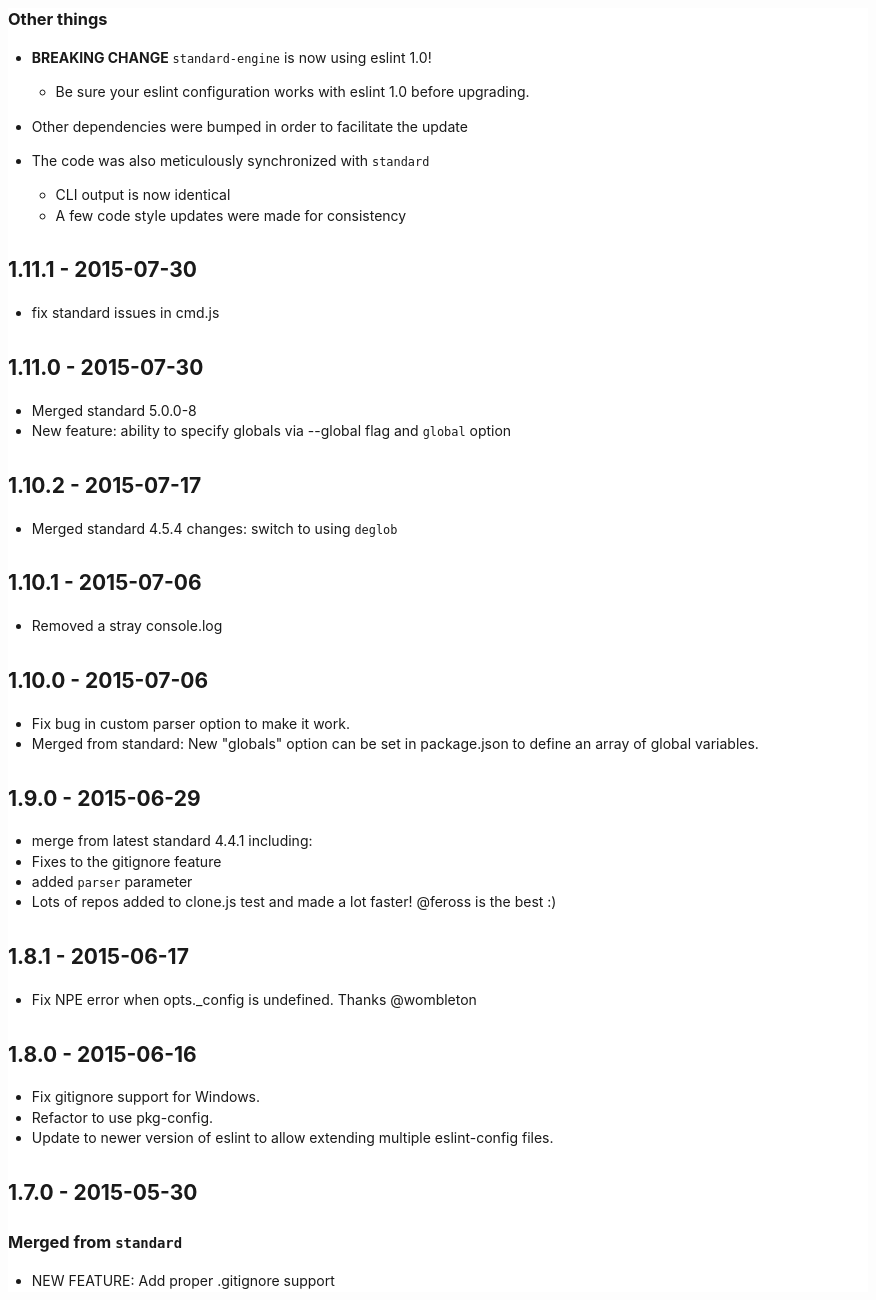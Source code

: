   ### Other things
  * **BREAKING CHANGE** `standard-engine` is now using eslint 1.0!
    * Be sure your eslint configuration works with eslint 1.0 before upgrading.

  * Other dependencies were bumped in order to facilitate the update
  * The code was also meticulously synchronized with `standard`
    * CLI output is now identical
    * A few code style updates were made for consistency

## 1.11.1 - 2015-07-30
  * fix standard issues in cmd.js

## 1.11.0 - 2015-07-30
  * Merged standard 5.0.0-8
  * New feature: ability to specify globals via --global flag and `global` option

## 1.10.2 - 2015-07-17
  * Merged standard 4.5.4 changes: switch to using `deglob`

## 1.10.1 - 2015-07-06
  * Removed a stray console.log

## 1.10.0 - 2015-07-06
  * Fix bug in custom parser option to make it work.
  * Merged from standard: New "globals" option can be set in package.json to define an array of global variables.

## 1.9.0 - 2015-06-29
 * merge from latest standard 4.4.1 including:
  * Fixes to the gitignore feature
  * added `parser` parameter
  * Lots of repos added to clone.js test and made a lot faster! @feross is the best :)

## 1.8.1 - 2015-06-17
 * Fix NPE error when opts._config is undefined. Thanks @wombleton

## 1.8.0 - 2015-06-16

 * Fix gitignore support for Windows.
 * Refactor to use pkg-config.
 * Update to newer version of eslint to allow extending multiple eslint-config files.

## 1.7.0 - 2015-05-30
### Merged from `standard`
  * NEW FEATURE: Add proper .gitignore support
